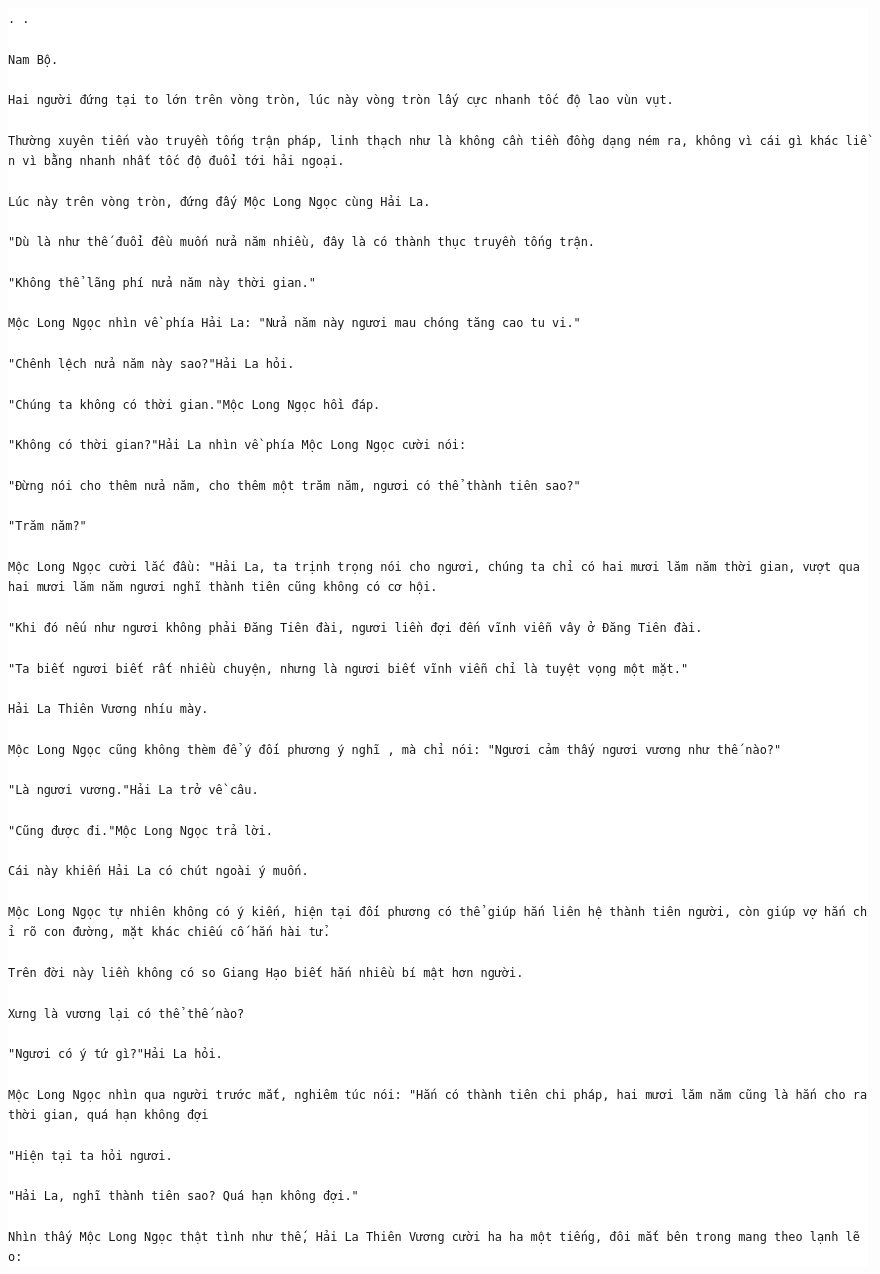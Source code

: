 	. . 

	Nam Bộ.

	Hai người đứng tại to lớn trên vòng tròn, lúc này vòng tròn lấy cực nhanh tốc độ lao vùn vụt.

	Thường xuyên tiến vào truyền tống trận pháp, linh thạch như là không cần tiền đồng dạng ném ra, không vì cái gì khác liền vì bằng nhanh nhất tốc độ đuổi tới hải ngoại.

	Lúc này trên vòng tròn, đứng đấy Mộc Long Ngọc cùng Hải La.

	"Dù là như thế đuổi đều muốn nửa năm nhiều, đây là có thành thục truyền tống trận.

	"Không thể lãng phí nửa năm này thời gian."

	Mộc Long Ngọc nhìn về phía Hải La: "Nửa năm này ngươi mau chóng tăng cao tu vi."

	"Chênh lệch nửa năm này sao?"Hải La hỏi.

	"Chúng ta không có thời gian."Mộc Long Ngọc hồi đáp.

	"Không có thời gian?"Hải La nhìn về phía Mộc Long Ngọc cười nói:

	"Đừng nói cho thêm nửa năm, cho thêm một trăm năm, ngươi có thể thành tiên sao?"

	"Trăm năm?"

	Mộc Long Ngọc cười lắc đầu: "Hải La, ta trịnh trọng nói cho ngươi, chúng ta chỉ có hai mươi lăm năm thời gian, vượt qua hai mươi lăm năm ngươi nghĩ thành tiên cũng không có cơ hội.

	"Khi đó nếu như ngươi không phải Đăng Tiên đài, ngươi liền đợi đến vĩnh viễn vây ở Đăng Tiên đài.

	"Ta biết ngươi biết rất nhiều chuyện, nhưng là ngươi biết vĩnh viễn chỉ là tuyệt vọng một mặt."

	Hải La Thiên Vương nhíu mày.

	Mộc Long Ngọc cũng không thèm để ý đối phương ý nghĩ , mà chỉ nói: "Ngươi cảm thấy ngươi vương như thế nào?"

	"Là ngươi vương."Hải La trở về câu.

	"Cũng được đi."Mộc Long Ngọc trả lời.

	Cái này khiến Hải La có chút ngoài ý muốn.

	Mộc Long Ngọc tự nhiên không có ý kiến, hiện tại đối phương có thể giúp hắn liên hệ thành tiên người, còn giúp vợ hắn chỉ rõ con đường, mặt khác chiếu cố hắn hài tử.

	Trên đời này liền không có so Giang Hạo biết hắn nhiều bí mật hơn người.

	Xưng là vương lại có thể thế nào?

	"Ngươi có ý tứ gì?"Hải La hỏi.

	Mộc Long Ngọc nhìn qua người trước mắt, nghiêm túc nói: "Hắn có thành tiên chi pháp, hai mươi lăm năm cũng là hắn cho ra thời gian, quá hạn không đợi

	"Hiện tại ta hỏi ngươi.

	"Hải La, nghĩ thành tiên sao? Quá hạn không đợi."

	Nhìn thấy Mộc Long Ngọc thật tình như thế, Hải La Thiên Vương cười ha ha một tiếng, đôi mắt bên trong mang theo lạnh lẽo:
